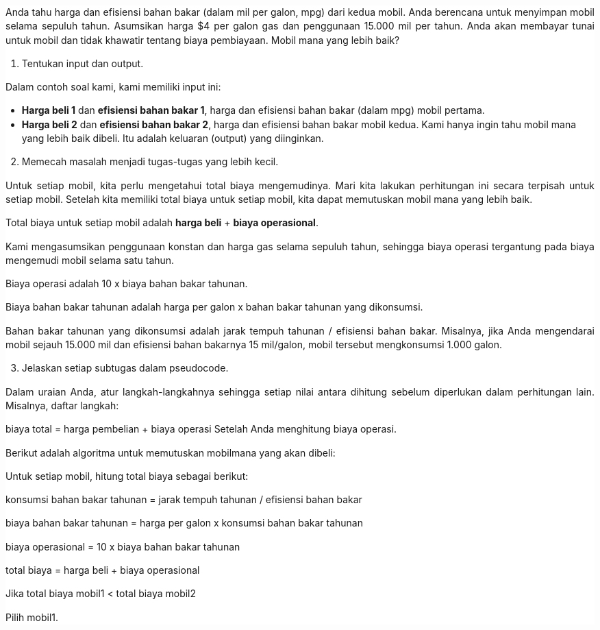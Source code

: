 <p align="justify">
Anda tahu harga dan efisiensi bahan bakar (dalam mil per galon, mpg) dari kedua mobil. Anda berencana untuk menyimpan mobil selama sepuluh tahun. Asumsikan harga $4 per galon gas dan penggunaan 15.000 mil per tahun. Anda akan membayar tunai untuk mobil dan tidak khawatir tentang biaya pembiayaan. Mobil mana yang lebih baik?

1. Tentukan input dan output. 

Dalam contoh soal kami, kami memiliki input ini:
* **Harga beli 1** dan **efisiensi bahan bakar 1**, harga dan efisiensi bahan bakar (dalam mpg) mobil pertama.
* **Harga beli 2** dan **efisiensi bahan bakar 2**, harga dan efisiensi bahan bakar mobil kedua.
Kami hanya ingin tahu mobil mana yang lebih baik dibeli. Itu adalah keluaran (output) yang diinginkan.

2. Memecah masalah menjadi tugas-tugas yang lebih kecil. 

<p align="justify">
Untuk setiap mobil, kita perlu mengetahui total biaya mengemudinya. Mari kita lakukan perhitungan ini secara terpisah untuk setiap mobil. Setelah kita memiliki total biaya untuk setiap mobil, kita dapat memutuskan mobil mana yang lebih baik.

Total biaya untuk setiap mobil adalah **harga beli** + **biaya operasional**.

<p align="justify">
Kami mengasumsikan penggunaan konstan dan harga gas selama sepuluh tahun, sehingga biaya operasi tergantung pada biaya mengemudi mobil selama satu tahun.

Biaya operasi adalah 10 x biaya bahan bakar tahunan.

Biaya bahan bakar tahunan adalah harga per galon x bahan bakar tahunan yang dikonsumsi.

<p align="justify">
Bahan bakar tahunan yang dikonsumsi adalah jarak tempuh tahunan / efisiensi bahan bakar. Misalnya, jika Anda mengendarai mobil sejauh 15.000 mil dan efisiensi bahan bakarnya 15 mil/galon, mobil tersebut mengkonsumsi 1.000 galon.

3. Jelaskan setiap subtugas dalam pseudocode.
<p align="justify"> 
Dalam uraian Anda, atur langkah-langkahnya sehingga setiap nilai antara dihitung sebelum diperlukan dalam perhitungan lain. Misalnya, daftar langkah:

biaya total = harga pembelian + biaya operasi Setelah Anda menghitung biaya operasi.

Berikut adalah algoritma untuk memutuskan mobilmana yang akan dibeli:

Untuk setiap mobil, hitung total biaya sebagai berikut: 

konsumsi bahan bakar tahunan = jarak tempuh tahunan / efisiensi bahan bakar 

biaya bahan bakar tahunan = harga per galon x konsumsi bahan bakar tahunan 

biaya operasional = 10 x biaya bahan bakar tahunan 

total biaya = harga beli + biaya operasional 

Jika total biaya mobil1 < total biaya mobil2

Pilih mobil1. 
